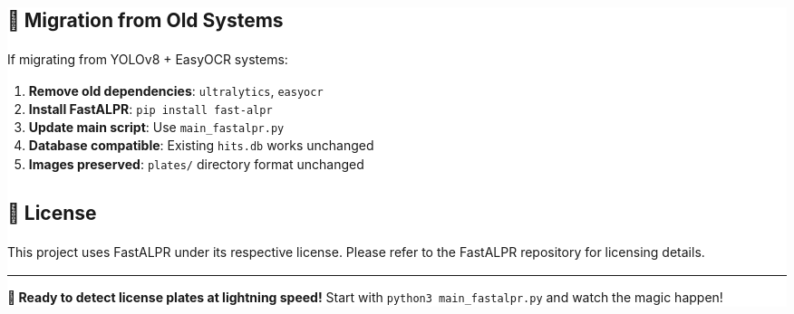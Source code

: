 ## 🔄 Migration from Old Systems

If migrating from YOLOv8 + EasyOCR systems:

1. **Remove old dependencies**: `ultralytics`, `easyocr`
2. **Install FastALPR**: `pip install fast-alpr`
3. **Update main script**: Use `main_fastalpr.py`
4. **Database compatible**: Existing `hits.db` works unchanged
5. **Images preserved**: `plates/` directory format unchanged

## 📄 License

This project uses FastALPR under its respective license. Please refer to the FastALPR repository for licensing details.

---

**🚀 Ready to detect license plates at lightning speed!** Start with `python3 main_fastalpr.py` and watch the magic happen! 